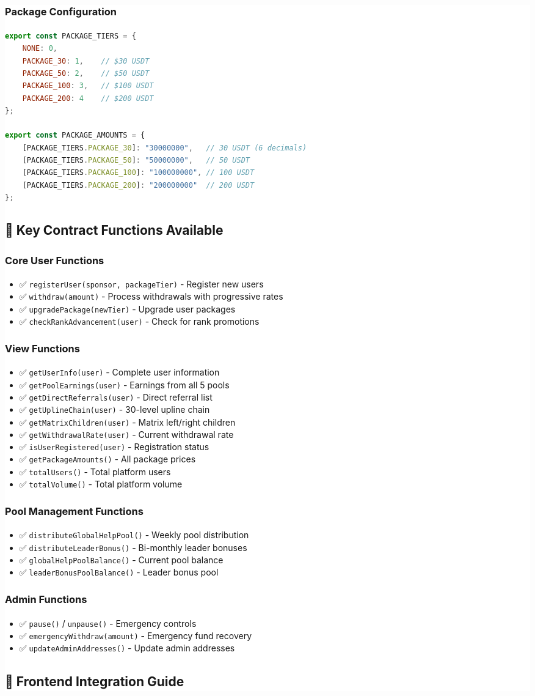 ### **Package Configuration**
```javascript
export const PACKAGE_TIERS = {
    NONE: 0,
    PACKAGE_30: 1,    // $30 USDT
    PACKAGE_50: 2,    // $50 USDT
    PACKAGE_100: 3,   // $100 USDT
    PACKAGE_200: 4    // $200 USDT
};

export const PACKAGE_AMOUNTS = {
    [PACKAGE_TIERS.PACKAGE_30]: "30000000",   // 30 USDT (6 decimals)
    [PACKAGE_TIERS.PACKAGE_50]: "50000000",   // 50 USDT
    [PACKAGE_TIERS.PACKAGE_100]: "100000000", // 100 USDT
    [PACKAGE_TIERS.PACKAGE_200]: "200000000"  // 200 USDT
};
```

## 🚀 **Key Contract Functions Available**

### **Core User Functions**
- ✅ `registerUser(sponsor, packageTier)` - Register new users
- ✅ `withdraw(amount)` - Process withdrawals with progressive rates
- ✅ `upgradePackage(newTier)` - Upgrade user packages
- ✅ `checkRankAdvancement(user)` - Check for rank promotions

### **View Functions**
- ✅ `getUserInfo(user)` - Complete user information
- ✅ `getPoolEarnings(user)` - Earnings from all 5 pools
- ✅ `getDirectReferrals(user)` - Direct referral list
- ✅ `getUplineChain(user)` - 30-level upline chain
- ✅ `getMatrixChildren(user)` - Matrix left/right children
- ✅ `getWithdrawalRate(user)` - Current withdrawal rate
- ✅ `isUserRegistered(user)` - Registration status
- ✅ `getPackageAmounts()` - All package prices
- ✅ `totalUsers()` - Total platform users
- ✅ `totalVolume()` - Total platform volume

### **Pool Management Functions**
- ✅ `distributeGlobalHelpPool()` - Weekly pool distribution
- ✅ `distributeLeaderBonus()` - Bi-monthly leader bonuses
- ✅ `globalHelpPoolBalance()` - Current pool balance
- ✅ `leaderBonusPoolBalance()` - Leader bonus pool

### **Admin Functions**
- ✅ `pause()` / `unpause()` - Emergency controls
- ✅ `emergencyWithdraw(amount)` - Emergency fund recovery
- ✅ `updateAdminAddresses()` - Update admin addresses

## 🔧 **Frontend Integration Guide**
